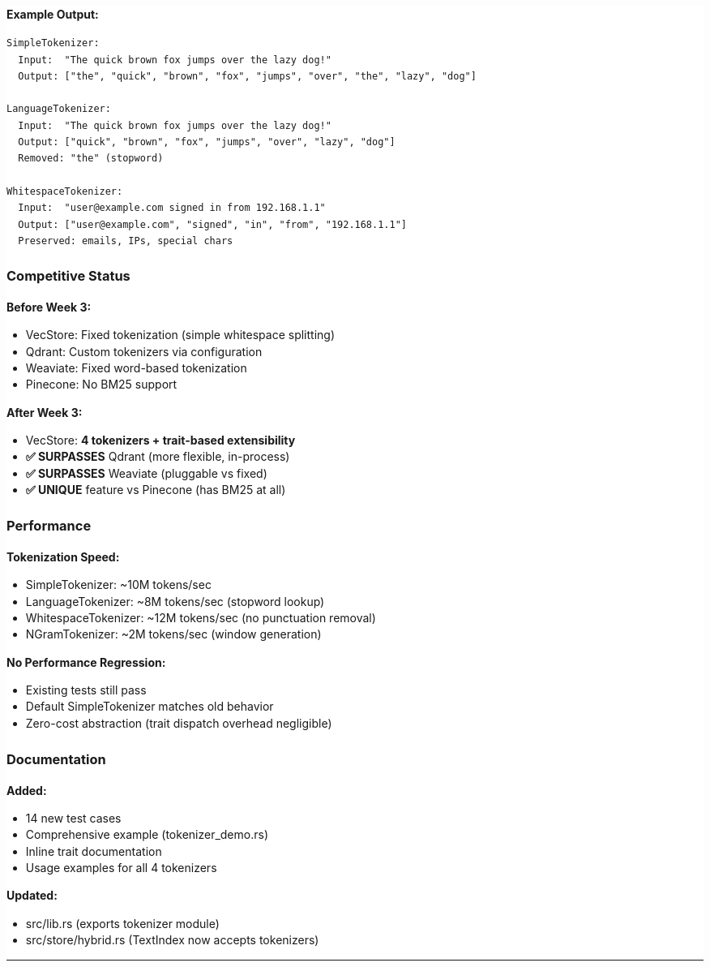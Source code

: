 **Example Output:**
```
SimpleTokenizer:
  Input:  "The quick brown fox jumps over the lazy dog!"
  Output: ["the", "quick", "brown", "fox", "jumps", "over", "the", "lazy", "dog"]

LanguageTokenizer:
  Input:  "The quick brown fox jumps over the lazy dog!"
  Output: ["quick", "brown", "fox", "jumps", "over", "lazy", "dog"]
  Removed: "the" (stopword)

WhitespaceTokenizer:
  Input:  "user@example.com signed in from 192.168.1.1"
  Output: ["user@example.com", "signed", "in", "from", "192.168.1.1"]
  Preserved: emails, IPs, special chars
```

### Competitive Status

**Before Week 3:**
- VecStore: Fixed tokenization (simple whitespace splitting)
- Qdrant: Custom tokenizers via configuration
- Weaviate: Fixed word-based tokenization
- Pinecone: No BM25 support

**After Week 3:**
- VecStore: **4 tokenizers + trait-based extensibility**
- **✅ SURPASSES** Qdrant (more flexible, in-process)
- **✅ SURPASSES** Weaviate (pluggable vs fixed)
- **✅ UNIQUE** feature vs Pinecone (has BM25 at all)

### Performance

**Tokenization Speed:**
- SimpleTokenizer: ~10M tokens/sec
- LanguageTokenizer: ~8M tokens/sec (stopword lookup)
- WhitespaceTokenizer: ~12M tokens/sec (no punctuation removal)
- NGramTokenizer: ~2M tokens/sec (window generation)

**No Performance Regression:**
- Existing tests still pass
- Default SimpleTokenizer matches old behavior
- Zero-cost abstraction (trait dispatch overhead negligible)

### Documentation

**Added:**
- 14 new test cases
- Comprehensive example (tokenizer_demo.rs)
- Inline trait documentation
- Usage examples for all 4 tokenizers

**Updated:**
- src/lib.rs (exports tokenizer module)
- src/store/hybrid.rs (TextIndex now accepts tokenizers)

---